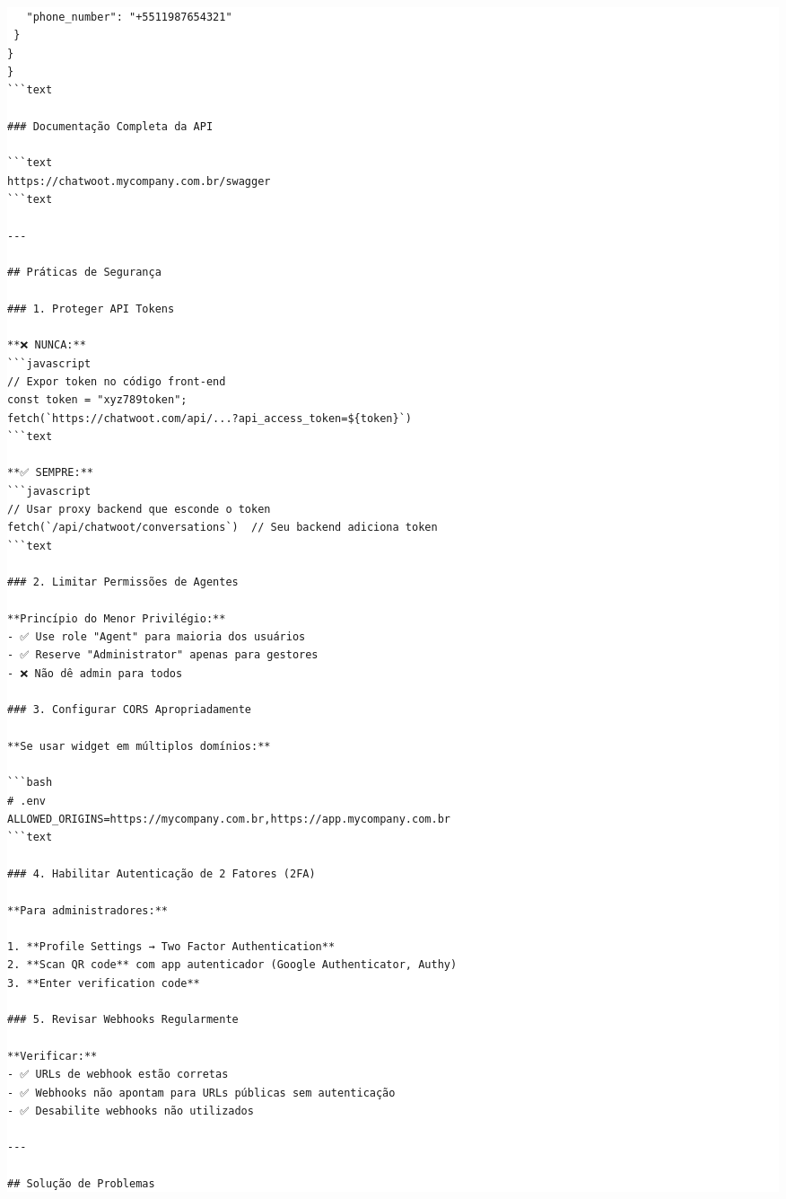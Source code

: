    ```
      "phone_number": "+5511987654321"
    }
  }
}
```text

### Documentação Completa da API

```text
https://chatwoot.mycompany.com.br/swagger
```text

---

## Práticas de Segurança

### 1. Proteger API Tokens

**❌ NUNCA:**
```javascript
// Expor token no código front-end
const token = "xyz789token";
fetch(`https://chatwoot.com/api/...?api_access_token=${token}`)
```text

**✅ SEMPRE:**
```javascript
// Usar proxy backend que esconde o token
fetch(`/api/chatwoot/conversations`)  // Seu backend adiciona token
```text

### 2. Limitar Permissões de Agentes

**Princípio do Menor Privilégio:**
- ✅ Use role "Agent" para maioria dos usuários
- ✅ Reserve "Administrator" apenas para gestores
- ❌ Não dê admin para todos

### 3. Configurar CORS Apropriadamente

**Se usar widget em múltiplos domínios:**

```bash
# .env
ALLOWED_ORIGINS=https://mycompany.com.br,https://app.mycompany.com.br
```text

### 4. Habilitar Autenticação de 2 Fatores (2FA)

**Para administradores:**

1. **Profile Settings → Two Factor Authentication**
2. **Scan QR code** com app autenticador (Google Authenticator, Authy)
3. **Enter verification code**

### 5. Revisar Webhooks Regularmente

**Verificar:**
- ✅ URLs de webhook estão corretas
- ✅ Webhooks não apontam para URLs públicas sem autenticação
- ✅ Desabilite webhooks não utilizados

---

## Solução de Problemas
   ```